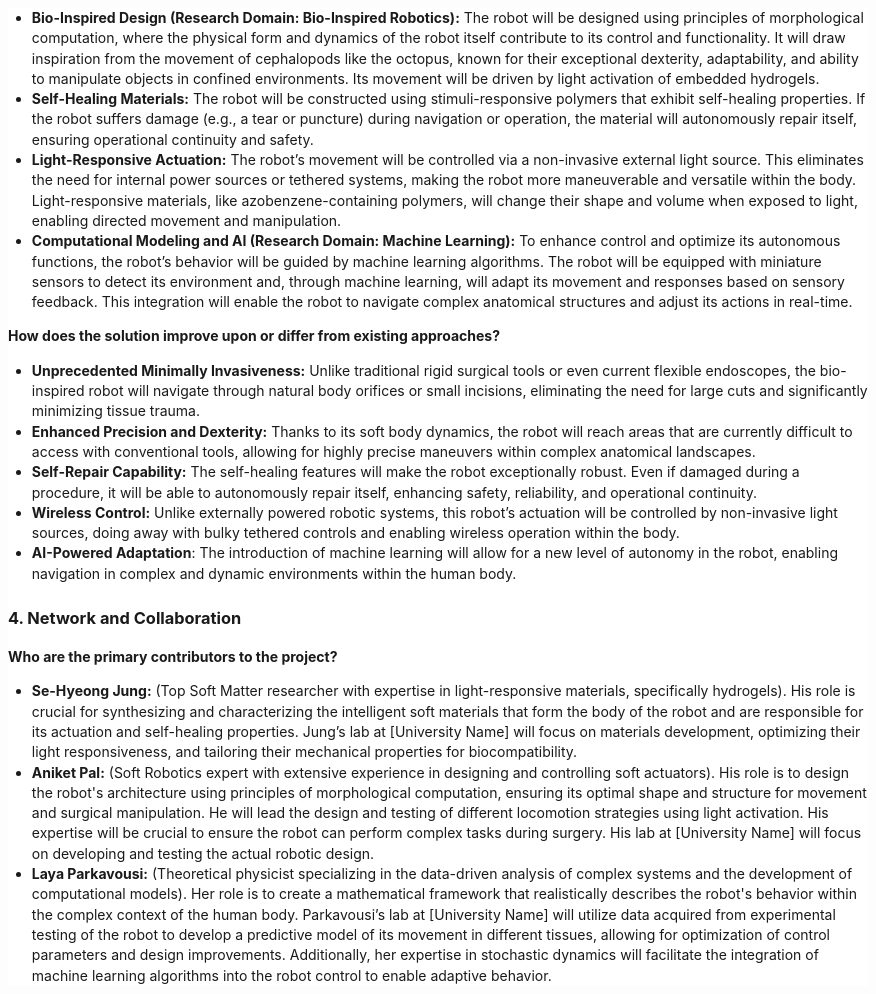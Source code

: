 * **Bio-Inspired Design (Research Domain: Bio-Inspired Robotics):** The robot will be designed using principles of morphological computation, where the physical form and dynamics of the robot itself contribute to its control and functionality. It will draw inspiration from the movement of cephalopods like the octopus, known for their exceptional dexterity, adaptability, and ability to manipulate objects in confined environments.  Its movement will be driven by light activation of embedded hydrogels. 
* **Self-Healing Materials:** The robot will be constructed using stimuli-responsive polymers that exhibit self-healing properties. If the robot suffers damage (e.g., a tear or puncture) during navigation or operation, the material will autonomously repair itself, ensuring operational continuity and safety.
* **Light-Responsive Actuation:** The robot’s movement will be controlled via a non-invasive external light source.  This eliminates the need for internal power sources or tethered systems, making the robot more maneuverable and versatile within the body. Light-responsive materials, like azobenzene-containing polymers, will change their shape and volume when exposed to light, enabling directed movement and manipulation.
* **Computational Modeling and AI (Research Domain: Machine Learning):** To enhance control and optimize its autonomous functions, the robot’s behavior will be guided by machine learning algorithms. The robot will be equipped with miniature sensors to detect its environment and, through machine learning, will adapt its movement and responses based on sensory feedback. This integration will enable the robot to navigate complex anatomical structures and adjust its actions in real-time.

**How does the solution improve upon or differ from existing approaches?**

* **Unprecedented Minimally Invasiveness:** Unlike traditional rigid surgical tools or even current flexible endoscopes, the bio-inspired robot will navigate through natural body orifices or small incisions, eliminating the need for large cuts and significantly minimizing tissue trauma.
* **Enhanced Precision and Dexterity:** Thanks to its soft body dynamics, the robot will reach areas that are currently difficult to access with conventional tools, allowing for highly precise maneuvers within complex anatomical landscapes. 
* **Self-Repair Capability:** The self-healing features will make the robot exceptionally robust. Even if damaged during a procedure, it will be able to autonomously repair itself, enhancing safety, reliability, and operational continuity.
* **Wireless Control:** Unlike externally powered robotic systems, this robot’s actuation will be controlled by non-invasive light sources, doing away with bulky tethered controls and enabling wireless operation within the body.  
* **AI-Powered Adaptation**: The introduction of machine learning will allow for a new level of autonomy in the robot, enabling navigation in complex and dynamic environments within the human body. 

### 4. Network and Collaboration

**Who are the primary contributors to the project?** 

* **Se-Hyeong Jung:** (Top Soft Matter researcher with expertise in light-responsive materials, specifically hydrogels). His role is crucial for synthesizing and characterizing the intelligent soft materials that form the body of the robot and are responsible for its actuation and self-healing properties. Jung’s lab at [University Name] will focus on materials development, optimizing their light responsiveness, and tailoring their mechanical properties for biocompatibility.
* **Aniket Pal:**  (Soft Robotics expert with extensive experience in designing and controlling soft actuators). His role is to design the robot's architecture using principles of morphological computation, ensuring its optimal shape and structure for movement and surgical manipulation. He will lead the design and testing of different locomotion strategies using light activation. His expertise will be crucial to ensure the robot can perform complex tasks during surgery. His lab at [University Name] will focus on developing and testing the actual robotic design.
* **Laya Parkavousi:** (Theoretical physicist specializing in the data-driven analysis of complex systems and the development of computational models). Her role is to create a mathematical framework that realistically describes the robot's behavior within the complex context of the human body. Parkavousi’s lab at [University Name] will utilize data acquired from experimental testing of the robot to develop a predictive model of its movement in different tissues, allowing for optimization of control parameters and design improvements. Additionally, her expertise in stochastic dynamics will facilitate the integration of machine learning algorithms into the robot control to enable adaptive behavior. 
